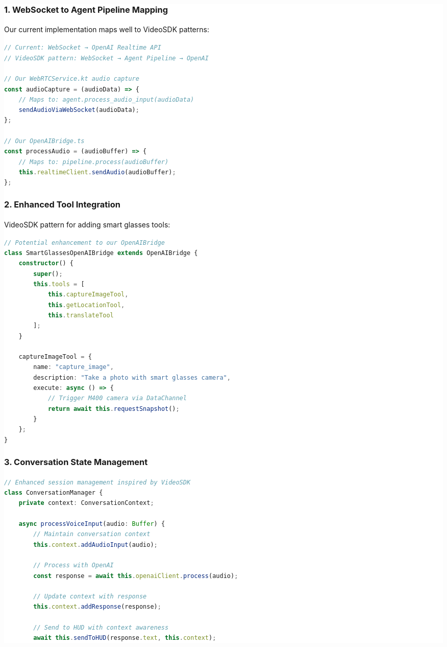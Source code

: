 ### 1. WebSocket to Agent Pipeline Mapping
Our current implementation maps well to VideoSDK patterns:

```typescript
// Current: WebSocket → OpenAI Realtime API
// VideoSDK pattern: WebSocket → Agent Pipeline → OpenAI

// Our WebRTCService.kt audio capture
const audioCapture = (audioData) => {
    // Maps to: agent.process_audio_input(audioData)
    sendAudioViaWebSocket(audioData);
};

// Our OpenAIBridge.ts 
const processAudio = (audioBuffer) => {
    // Maps to: pipeline.process(audioBuffer)
    this.realtimeClient.sendAudio(audioBuffer);
};
```

### 2. Enhanced Tool Integration
VideoSDK pattern for adding smart glasses tools:

```typescript
// Potential enhancement to our OpenAIBridge
class SmartGlassesOpenAIBridge extends OpenAIBridge {
    constructor() {
        super();
        this.tools = [
            this.captureImageTool,
            this.getLocationTool,
            this.translateTool
        ];
    }
    
    captureImageTool = {
        name: "capture_image",
        description: "Take a photo with smart glasses camera",
        execute: async () => {
            // Trigger M400 camera via DataChannel
            return await this.requestSnapshot();
        }
    };
}
```

### 3. Conversation State Management
```typescript
// Enhanced session management inspired by VideoSDK
class ConversationManager {
    private context: ConversationContext;
    
    async processVoiceInput(audio: Buffer) {
        // Maintain conversation context
        this.context.addAudioInput(audio);
        
        // Process with OpenAI
        const response = await this.openaiClient.process(audio);
        
        // Update context with response
        this.context.addResponse(response);
        
        // Send to HUD with context awareness
        await this.sendToHUD(response.text, this.context);
```